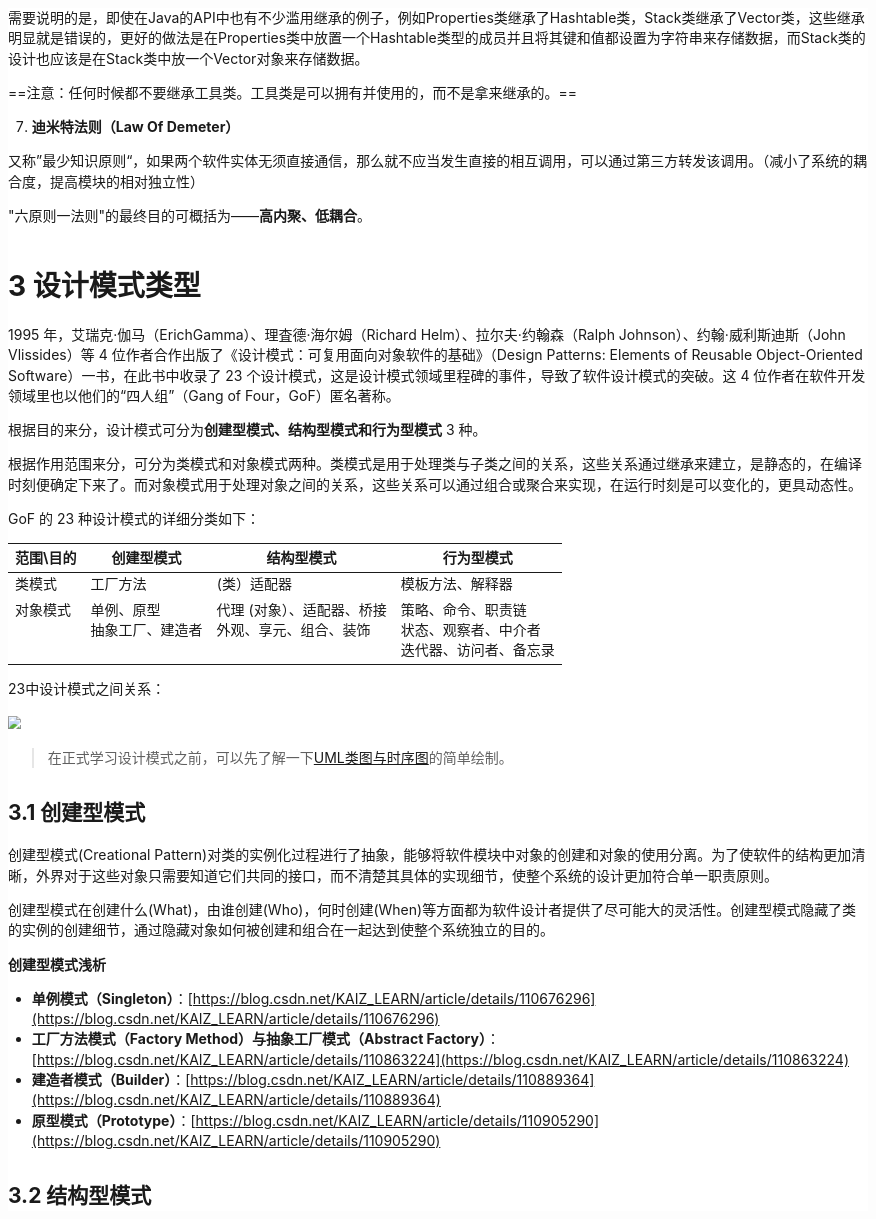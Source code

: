 需要说明的是，即使在Java的API中也有不少滥用继承的例子，例如Properties类继承了Hashtable类，Stack类继承了Vector类，这些继承明显就是错误的，更好的做法是在Properties类中放置一个Hashtable类型的成员并且将其键和值都设置为字符串来存储数据，而Stack类的设计也应该是在Stack类中放一个Vector对象来存储数据。

==注意：任何时候都不要继承工具类。工具类是可以拥有并使用的，而不是拿来继承的。==

7. **迪米特法则（Law Of Demeter）**

又称”最少知识原则“，如果两个软件实体无须直接通信，那么就不应当发生直接的相互调用，可以通过第三方转发该调用。（减小了系统的耦合度，提高模块的相对独立性）

"六原则一法则"的最终目的可概括为——**高内聚、低耦合**。

# 3 设计模式类型

1995 年，艾瑞克·伽马（ErichGamma）、理査德·海尔姆（Richard Helm）、拉尔夫·约翰森（Ralph Johnson）、约翰·威利斯迪斯（John Vlissides）等 4 位作者合作出版了《设计模式：可复用面向对象软件的基础》（Design Patterns: Elements of Reusable Object-Oriented Software）一书，在此书中收录了 23 个设计模式，这是设计模式领域里程碑的事件，导致了软件设计模式的突破。这 4 位作者在软件开发领域里也以他们的“四人组”（Gang of Four，GoF）匿名著称。

根据目的来分，设计模式可分为**创建型模式、结构型模式和行为型模式** 3 种。

根据作用范围来分，可分为类模式和对象模式两种。类模式是用于处理类与子类之间的关系，这些关系通过继承来建立，是静态的，在编译时刻便确定下来了。而对象模式用于处理对象之间的关系，这些关系可以通过组合或聚合来实现，在运行时刻是可以变化的，更具动态性。

GoF 的 23 种设计模式的详细分类如下：

| 范围\目的 | 创建型模式                     | 结构型模式                                            | 行为型模式                                                   |
| --------- | ------------------------------ | ----------------------------------------------------- | ------------------------------------------------------------ |
| 类模式    | 工厂方法                       | (类）适配器                                           | 模板方法、解释器                                             |
| 对象模式  | 单例、原型<br>抽象工厂、建造者 | 代理 (对象）、适配器、桥接<br/>外观、享元、组合、装饰 | 策略、命令、职责链<br/>状态、观察者、中介者<br/>迭代器、访问者、备忘录 |

23中设计模式之间关系：

<img src="https://img-blog.csdnimg.cn/2021042016362870.png" style="zoom:80%;" />

> 在正式学习设计模式之前，可以先了解一下[UML类图与时序图](https://blog.csdn.net/KAIZ_LEARN/article/details/110659203)的简单绘制。

## 3.1 创建型模式

创建型模式(Creational Pattern)对类的实例化过程进行了抽象，能够将软件模块中对象的创建和对象的使用分离。为了使软件的结构更加清晰，外界对于这些对象只需要知道它们共同的接口，而不清楚其具体的实现细节，使整个系统的设计更加符合单一职责原则。

创建型模式在创建什么(What)，由谁创建(Who)，何时创建(When)等方面都为软件设计者提供了尽可能大的灵活性。创建型模式隐藏了类的实例的创建细节，通过隐藏对象如何被创建和组合在一起达到使整个系统独立的目的。 

**创建型模式浅析**

- **单例模式（Singleton）**：[https://blog.csdn.net/KAIZ_LEARN/article/details/110676296](https://blog.csdn.net/KAIZ_LEARN/article/details/110676296)
- **工厂方法模式（Factory Method）与抽象工厂模式（Abstract Factory）**： [https://blog.csdn.net/KAIZ_LEARN/article/details/110863224](https://blog.csdn.net/KAIZ_LEARN/article/details/110863224)
- **建造者模式（Builder）**：[https://blog.csdn.net/KAIZ_LEARN/article/details/110889364](https://blog.csdn.net/KAIZ_LEARN/article/details/110889364)
- **原型模式（Prototype）**：[https://blog.csdn.net/KAIZ_LEARN/article/details/110905290](https://blog.csdn.net/KAIZ_LEARN/article/details/110905290)

## 3.2 结构型模式
